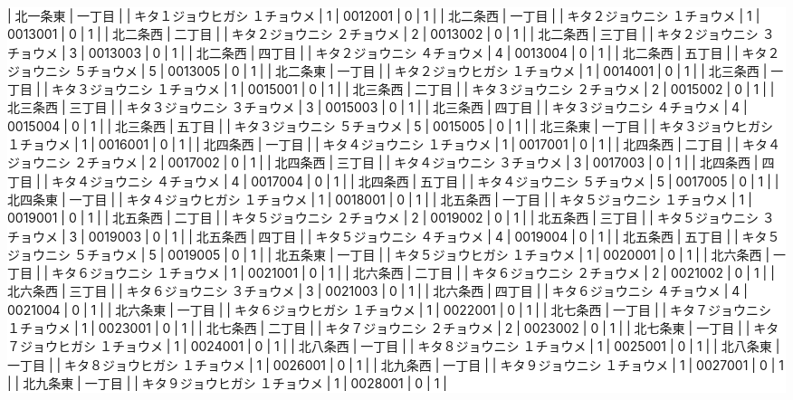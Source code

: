 | 北一条東 | 一丁目 |  | キタ１ジョウヒガシ １チョウメ  | 1 | 0012001 | 0 | 1 |
| 北二条西 | 一丁目 |  | キタ２ジョウニシ １チョウメ  | 1 | 0013001 | 0 | 1 |
| 北二条西 | 二丁目 |  | キタ２ジョウニシ ２チョウメ  | 2 | 0013002 | 0 | 1 |
| 北二条西 | 三丁目 |  | キタ２ジョウニシ ３チョウメ  | 3 | 0013003 | 0 | 1 |
| 北二条西 | 四丁目 |  | キタ２ジョウニシ ４チョウメ  | 4 | 0013004 | 0 | 1 |
| 北二条西 | 五丁目 |  | キタ２ジョウニシ ５チョウメ  | 5 | 0013005 | 0 | 1 |
| 北二条東 | 一丁目 |  | キタ２ジョウヒガシ １チョウメ  | 1 | 0014001 | 0 | 1 |
| 北三条西 | 一丁目 |  | キタ３ジョウニシ １チョウメ  | 1 | 0015001 | 0 | 1 |
| 北三条西 | 二丁目 |  | キタ３ジョウニシ ２チョウメ  | 2 | 0015002 | 0 | 1 |
| 北三条西 | 三丁目 |  | キタ３ジョウニシ ３チョウメ  | 3 | 0015003 | 0 | 1 |
| 北三条西 | 四丁目 |  | キタ３ジョウニシ ４チョウメ  | 4 | 0015004 | 0 | 1 |
| 北三条西 | 五丁目 |  | キタ３ジョウニシ ５チョウメ  | 5 | 0015005 | 0 | 1 |
| 北三条東 | 一丁目 |  | キタ３ジョウヒガシ １チョウメ  | 1 | 0016001 | 0 | 1 |
| 北四条西 | 一丁目 |  | キタ４ジョウニシ １チョウメ  | 1 | 0017001 | 0 | 1 |
| 北四条西 | 二丁目 |  | キタ４ジョウニシ ２チョウメ  | 2 | 0017002 | 0 | 1 |
| 北四条西 | 三丁目 |  | キタ４ジョウニシ ３チョウメ  | 3 | 0017003 | 0 | 1 |
| 北四条西 | 四丁目 |  | キタ４ジョウニシ ４チョウメ  | 4 | 0017004 | 0 | 1 |
| 北四条西 | 五丁目 |  | キタ４ジョウニシ ５チョウメ  | 5 | 0017005 | 0 | 1 |
| 北四条東 | 一丁目 |  | キタ４ジョウヒガシ １チョウメ  | 1 | 0018001 | 0 | 1 |
| 北五条西 | 一丁目 |  | キタ５ジョウニシ １チョウメ  | 1 | 0019001 | 0 | 1 |
| 北五条西 | 二丁目 |  | キタ５ジョウニシ ２チョウメ  | 2 | 0019002 | 0 | 1 |
| 北五条西 | 三丁目 |  | キタ５ジョウニシ ３チョウメ  | 3 | 0019003 | 0 | 1 |
| 北五条西 | 四丁目 |  | キタ５ジョウニシ ４チョウメ  | 4 | 0019004 | 0 | 1 |
| 北五条西 | 五丁目 |  | キタ５ジョウニシ ５チョウメ  | 5 | 0019005 | 0 | 1 |
| 北五条東 | 一丁目 |  | キタ５ジョウヒガシ １チョウメ  | 1 | 0020001 | 0 | 1 |
| 北六条西 | 一丁目 |  | キタ６ジョウニシ １チョウメ  | 1 | 0021001 | 0 | 1 |
| 北六条西 | 二丁目 |  | キタ６ジョウニシ ２チョウメ  | 2 | 0021002 | 0 | 1 |
| 北六条西 | 三丁目 |  | キタ６ジョウニシ ３チョウメ  | 3 | 0021003 | 0 | 1 |
| 北六条西 | 四丁目 |  | キタ６ジョウニシ ４チョウメ  | 4 | 0021004 | 0 | 1 |
| 北六条東 | 一丁目 |  | キタ６ジョウヒガシ １チョウメ  | 1 | 0022001 | 0 | 1 |
| 北七条西 | 一丁目 |  | キタ７ジョウニシ １チョウメ  | 1 | 0023001 | 0 | 1 |
| 北七条西 | 二丁目 |  | キタ７ジョウニシ ２チョウメ  | 2 | 0023002 | 0 | 1 |
| 北七条東 | 一丁目 |  | キタ７ジョウヒガシ １チョウメ  | 1 | 0024001 | 0 | 1 |
| 北八条西 | 一丁目 |  | キタ８ジョウニシ １チョウメ  | 1 | 0025001 | 0 | 1 |
| 北八条東 | 一丁目 |  | キタ８ジョウヒガシ １チョウメ  | 1 | 0026001 | 0 | 1 |
| 北九条西 | 一丁目 |  | キタ９ジョウニシ １チョウメ  | 1 | 0027001 | 0 | 1 |
| 北九条東 | 一丁目 |  | キタ９ジョウヒガシ １チョウメ  | 1 | 0028001 | 0 | 1 |